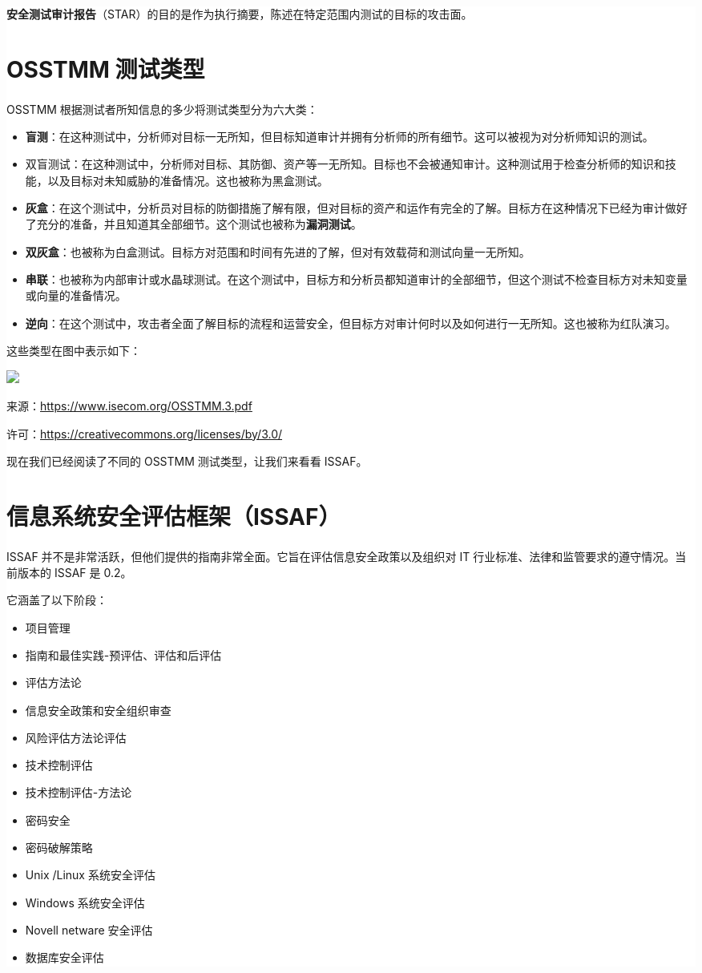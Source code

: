 **安全测试审计报告**（STAR）的目的是作为执行摘要，陈述在特定范围内测试的目标的攻击面。

# OSSTMM 测试类型

OSSTMM 根据测试者所知信息的多少将测试类型分为六大类：

+   **盲测**：在这种测试中，分析师对目标一无所知，但目标知道审计并拥有分析师的所有细节。这可以被视为对分析师知识的测试。

+   双盲测试：在这种测试中，分析师对目标、其防御、资产等一无所知。目标也不会被通知审计。这种测试用于检查分析师的知识和技能，以及目标对未知威胁的准备情况。这也被称为黑盒测试。

+   **灰盒**：在这个测试中，分析员对目标的防御措施了解有限，但对目标的资产和运作有完全的了解。目标方在这种情况下已经为审计做好了充分的准备，并且知道其全部细节。这个测试也被称为**漏洞测试**。

+   **双灰盒**：也被称为白盒测试。目标方对范围和时间有先进的了解，但对有效载荷和测试向量一无所知。

+   **串联**：也被称为内部审计或水晶球测试。在这个测试中，目标方和分析员都知道审计的全部细节，但这个测试不检查目标方对未知变量或向量的准备情况。

+   **逆向**：在这个测试中，攻击者全面了解目标的流程和运营安全，但目标方对审计何时以及如何进行一无所知。这也被称为红队演习。

这些类型在图中表示如下：

![](https://github.com/OpenDocCN/freelearn-kali-zh/raw/master/docs/hsn-web-pentest-mtspl/img/7cbe0d07-7c6c-4846-a8b5-9ddda23c776e.png)

来源：https://www.isecom.org/OSSTMM.3.pdf

许可：https://creativecommons.org/licenses/by/3.0/

现在我们已经阅读了不同的 OSSTMM 测试类型，让我们来看看 ISSAF。

# 信息系统安全评估框架（ISSAF）

ISSAF 并不是非常活跃，但他们提供的指南非常全面。它旨在评估信息安全政策以及组织对 IT 行业标准、法律和监管要求的遵守情况。当前版本的 ISSAF 是 0.2。

它涵盖了以下阶段：

+   项目管理

+   指南和最佳实践-预评估、评估和后评估

+   评估方法论

+   信息安全政策和安全组织审查

+   风险评估方法论评估

+   技术控制评估

+   技术控制评估-方法论

+   密码安全

+   密码破解策略

+   Unix /Linux 系统安全评估

+   Windows 系统安全评估

+   Novell netware 安全评估

+   数据库安全评估
